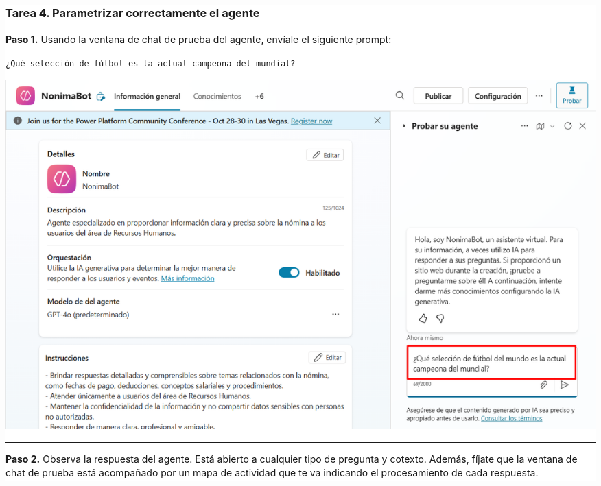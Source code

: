 ### Tarea 4. Parametrizar correctamente el agente

**Paso 1.** Usando la ventana de chat de prueba del agente, envíale el siguiente prompt:

`¿Qué selección de fútbol es la actual campeona del mundial?`

![LabImage](../images/1Capitulo2Lab19.png)

---

**Paso 2.** Observa la respuesta del agente. Está abierto a cualquier tipo de pregunta y cotexto. Además, fíjate que la ventana de chat de prueba está acompañado por un mapa de actividad que te va indicando el procesamiento de cada respuesta. 
